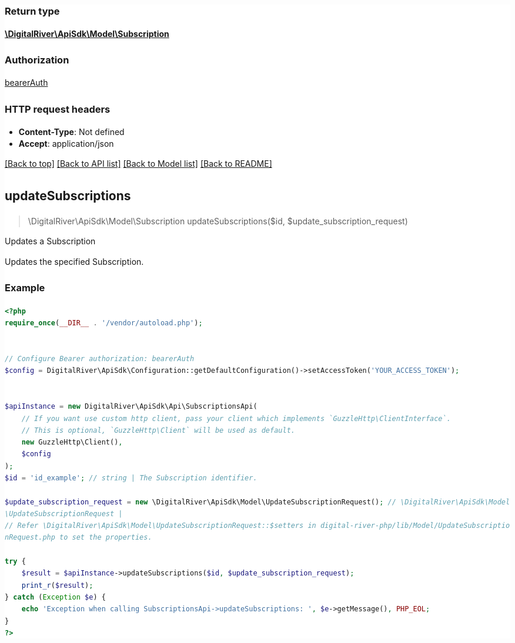 ### Return type

[**\DigitalRiver\ApiSdk\Model\Subscription**](../Model/Subscription.md)

### Authorization

[bearerAuth](../../README.md#bearerAuth)

### HTTP request headers

- **Content-Type**: Not defined
- **Accept**: application/json

[[Back to top]](#) [[Back to API list]](../../README.md#documentation-for-api-endpoints)
[[Back to Model list]](../../README.md#documentation-for-models)
[[Back to README]](../../README.md)


## updateSubscriptions

> \DigitalRiver\ApiSdk\Model\Subscription updateSubscriptions($id, $update_subscription_request)

Updates a Subscription

Updates the specified Subscription.

### Example

```php
<?php
require_once(__DIR__ . '/vendor/autoload.php');


// Configure Bearer authorization: bearerAuth
$config = DigitalRiver\ApiSdk\Configuration::getDefaultConfiguration()->setAccessToken('YOUR_ACCESS_TOKEN');


$apiInstance = new DigitalRiver\ApiSdk\Api\SubscriptionsApi(
    // If you want use custom http client, pass your client which implements `GuzzleHttp\ClientInterface`.
    // This is optional, `GuzzleHttp\Client` will be used as default.
    new GuzzleHttp\Client(),
    $config
);
$id = 'id_example'; // string | The Subscription identifier.

$update_subscription_request = new \DigitalRiver\ApiSdk\Model\UpdateSubscriptionRequest(); // \DigitalRiver\ApiSdk\Model\UpdateSubscriptionRequest | 
// Refer \DigitalRiver\ApiSdk\Model\UpdateSubscriptionRequest::$setters in digital-river-php/lib/Model/UpdateSubscriptionRequest.php to set the properties.

try {
    $result = $apiInstance->updateSubscriptions($id, $update_subscription_request);
    print_r($result);
} catch (Exception $e) {
    echo 'Exception when calling SubscriptionsApi->updateSubscriptions: ', $e->getMessage(), PHP_EOL;
}
?>
```
